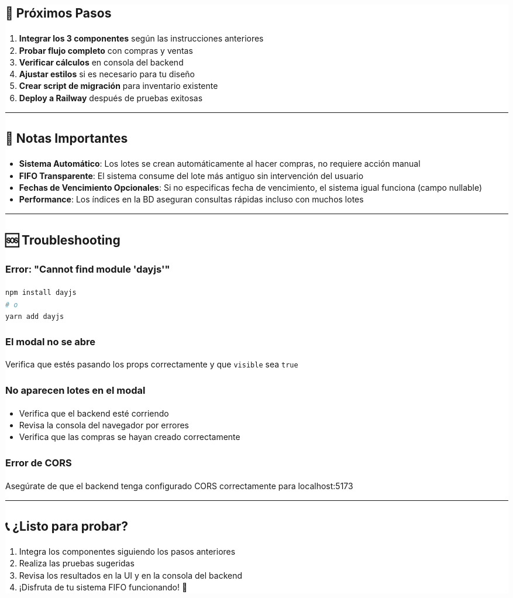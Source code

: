 
## 🚀 Próximos Pasos

1. **Integrar los 3 componentes** según las instrucciones anteriores
2. **Probar flujo completo** con compras y ventas
3. **Verificar cálculos** en consola del backend
4. **Ajustar estilos** si es necesario para tu diseño
5. **Crear script de migración** para inventario existente
6. **Deploy a Railway** después de pruebas exitosas

---

## 📝 Notas Importantes

- **Sistema Automático**: Los lotes se crean automáticamente al hacer compras, no requiere acción manual
- **FIFO Transparente**: El sistema consume del lote más antiguo sin intervención del usuario
- **Fechas de Vencimiento Opcionales**: Si no especificas fecha de vencimiento, el sistema igual funciona (campo nullable)
- **Performance**: Los índices en la BD aseguran consultas rápidas incluso con muchos lotes

---

## 🆘 Troubleshooting

### Error: "Cannot find module 'dayjs'"
```bash
npm install dayjs
# o
yarn add dayjs
```

### El modal no se abre
Verifica que estés pasando los props correctamente y que `visible` sea `true`

### No aparecen lotes en el modal
- Verifica que el backend esté corriendo
- Revisa la consola del navegador por errores
- Verifica que las compras se hayan creado correctamente

### Error de CORS
Asegúrate de que el backend tenga configurado CORS correctamente para localhost:5173

---

## 📞 ¿Listo para probar?

1. Integra los componentes siguiendo los pasos anteriores
2. Realiza las pruebas sugeridas
3. Revisa los resultados en la UI y en la consola del backend
4. ¡Disfruta de tu sistema FIFO funcionando! 🎉
